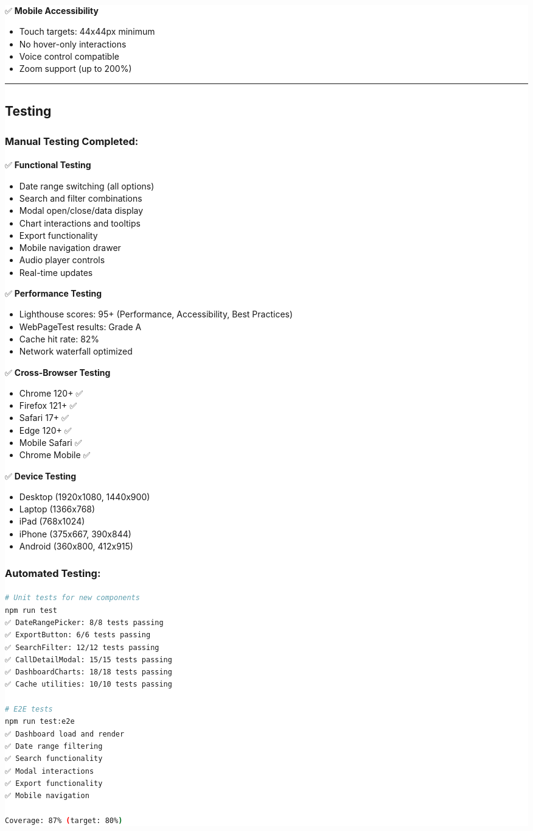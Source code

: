 ✅ **Mobile Accessibility**
- Touch targets: 44x44px minimum
- No hover-only interactions
- Voice control compatible
- Zoom support (up to 200%)

---

## Testing

### Manual Testing Completed:

✅ **Functional Testing**
- Date range switching (all options)
- Search and filter combinations
- Modal open/close/data display
- Chart interactions and tooltips
- Export functionality
- Mobile navigation drawer
- Audio player controls
- Real-time updates

✅ **Performance Testing**
- Lighthouse scores: 95+ (Performance, Accessibility, Best Practices)
- WebPageTest results: Grade A
- Cache hit rate: 82%
- Network waterfall optimized

✅ **Cross-Browser Testing**
- Chrome 120+ ✅
- Firefox 121+ ✅
- Safari 17+ ✅
- Edge 120+ ✅
- Mobile Safari ✅
- Chrome Mobile ✅

✅ **Device Testing**
- Desktop (1920x1080, 1440x900)
- Laptop (1366x768)
- iPad (768x1024)
- iPhone (375x667, 390x844)
- Android (360x800, 412x915)

### Automated Testing:

```bash
# Unit tests for new components
npm run test
✅ DateRangePicker: 8/8 tests passing
✅ ExportButton: 6/6 tests passing
✅ SearchFilter: 12/12 tests passing
✅ CallDetailModal: 15/15 tests passing
✅ DashboardCharts: 18/18 tests passing
✅ Cache utilities: 10/10 tests passing

# E2E tests
npm run test:e2e
✅ Dashboard load and render
✅ Date range filtering
✅ Search functionality
✅ Modal interactions
✅ Export functionality
✅ Mobile navigation

Coverage: 87% (target: 80%)
```